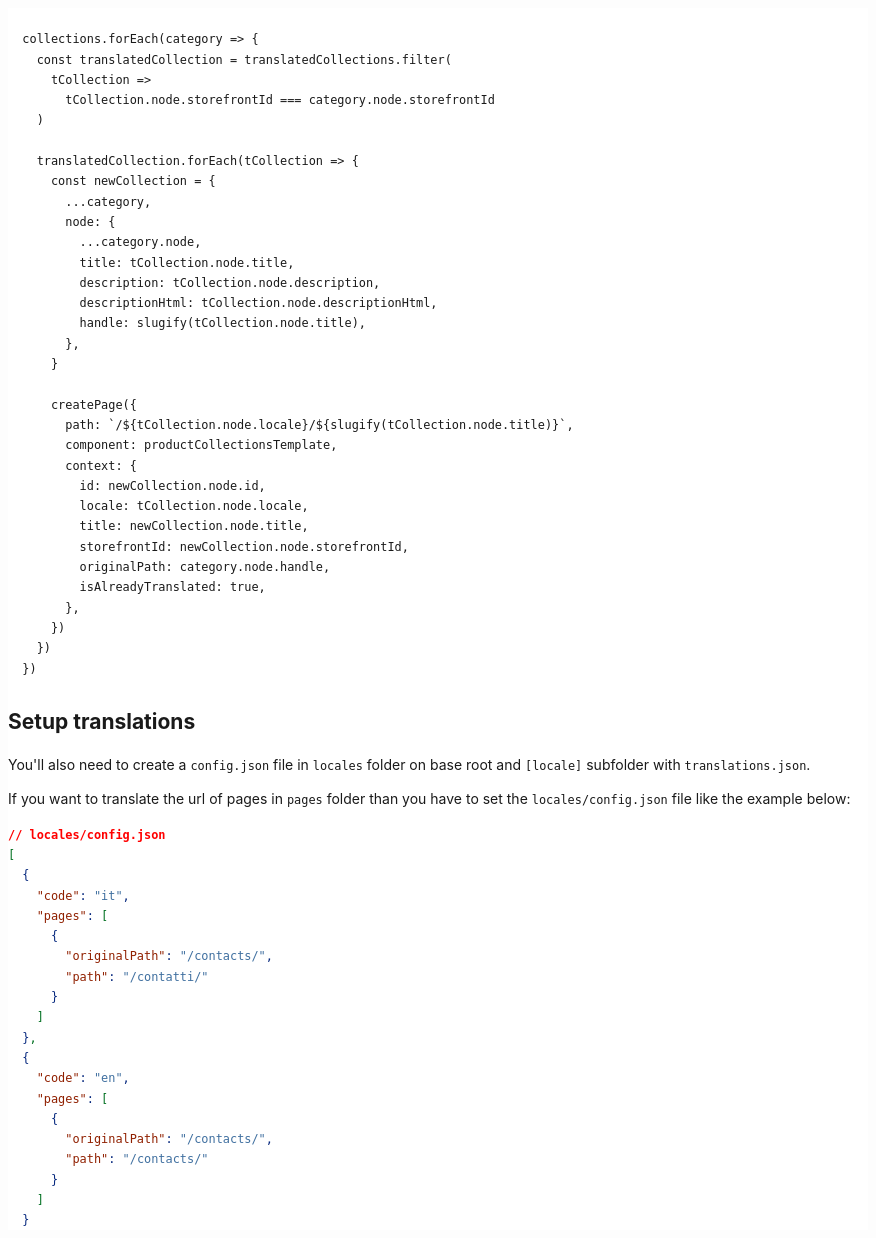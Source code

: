 ```

  collections.forEach(category => {
    const translatedCollection = translatedCollections.filter(
      tCollection =>
        tCollection.node.storefrontId === category.node.storefrontId
    )

    translatedCollection.forEach(tCollection => {
      const newCollection = {
        ...category,
        node: {
          ...category.node,
          title: tCollection.node.title,
          description: tCollection.node.description,
          descriptionHtml: tCollection.node.descriptionHtml,
          handle: slugify(tCollection.node.title),
        },
      }

      createPage({
        path: `/${tCollection.node.locale}/${slugify(tCollection.node.title)}`,
        component: productCollectionsTemplate,
        context: {
          id: newCollection.node.id,
          locale: tCollection.node.locale,
          title: newCollection.node.title,
          storefrontId: newCollection.node.storefrontId,
          originalPath: category.node.handle,
          isAlreadyTranslated: true,
        },
      })
    })
  })
```

## Setup translations

You'll also need to create a `config.json` file in `locales` folder on base root and `[locale]` subfolder with `translations.json`.

If you want to translate the url of pages in `pages` folder than you have to set the `locales/config.json` file like the example below:

```json
// locales/config.json
[
  {
    "code": "it",
    "pages": [
      {
        "originalPath": "/contacts/",
        "path": "/contatti/"
      }
    ]
  },
  {
    "code": "en",
    "pages": [
      {
        "originalPath": "/contacts/",
        "path": "/contacts/"
      }
    ]
  }
```
